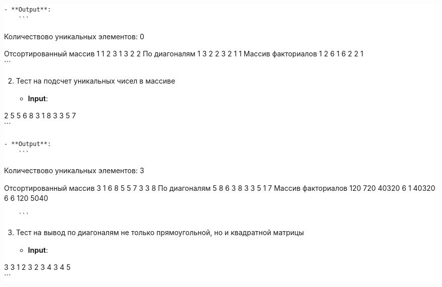     - **Output**:
        ```
Количествово уникальных элементов: 0

Отсортированный массив
1 1 2 3 
1 3 2 2 
По диагоналям
1 
3 2 
2 3 
2 1 
1 
Массив факториалов
1 2 6 1 
6 2 2 1       
        ```

2. Тест на подсчет уникальных чисел в массиве

    - **Input**:
        ```
2
5
5 6 8 3 1
8 3 3 5 7       
        ```

    - **Output**:
        ```
Количествово уникальных элементов: 3

Отсортированный массив
3 1 6 8 5 
5 7 3 3 8 
По диагоналям
5 
8 6 
3 8 
3 3 
5 1 
7 
Массив факториалов
120 720 40320 6 1 
40320 6 6 120 5040 

        ```

3. Тест на вывод по диагоналям не только прямоугольной, но и квадратной матрицы

    - **Input**:
        ```
3
3
1 2 3
2 3 4
3 4 5      
        ```
